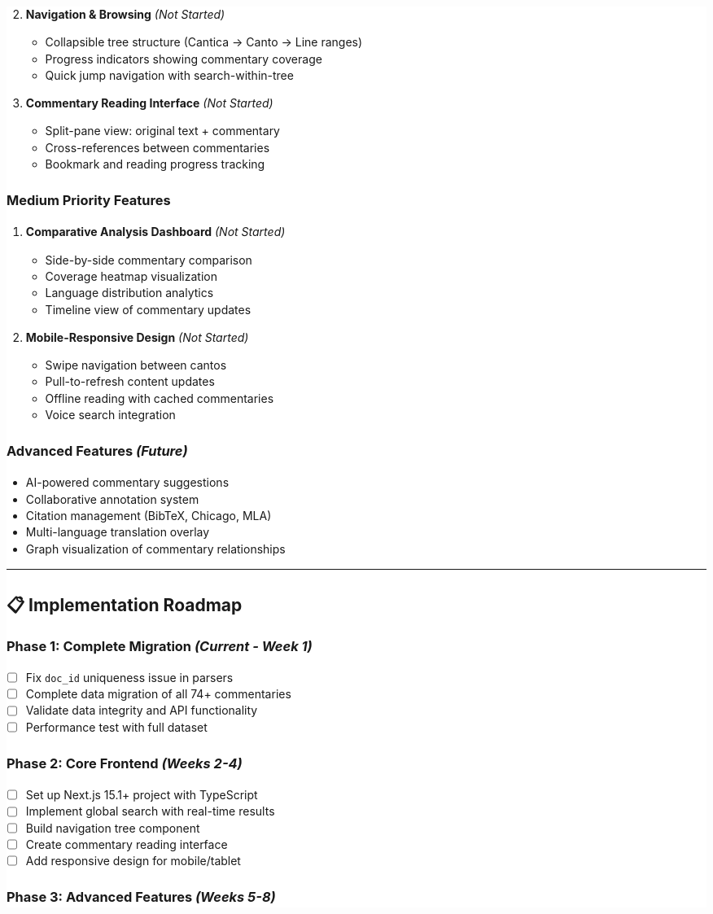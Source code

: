 2. **Navigation & Browsing** _(Not Started)_

   - Collapsible tree structure (Cantica → Canto → Line ranges)
   - Progress indicators showing commentary coverage
   - Quick jump navigation with search-within-tree

3. **Commentary Reading Interface** _(Not Started)_
   - Split-pane view: original text + commentary
   - Cross-references between commentaries
   - Bookmark and reading progress tracking

### **Medium Priority Features**

1. **Comparative Analysis Dashboard** _(Not Started)_

   - Side-by-side commentary comparison
   - Coverage heatmap visualization
   - Language distribution analytics
   - Timeline view of commentary updates

2. **Mobile-Responsive Design** _(Not Started)_
   - Swipe navigation between cantos
   - Pull-to-refresh content updates
   - Offline reading with cached commentaries
   - Voice search integration

### **Advanced Features** _(Future)_

- AI-powered commentary suggestions
- Collaborative annotation system
- Citation management (BibTeX, Chicago, MLA)
- Multi-language translation overlay
- Graph visualization of commentary relationships

---

## 📋 **Implementation Roadmap**

### **Phase 1: Complete Migration** _(Current - Week 1)_

- [ ] Fix `doc_id` uniqueness issue in parsers
- [ ] Complete data migration of all 74+ commentaries
- [ ] Validate data integrity and API functionality
- [ ] Performance test with full dataset

### **Phase 2: Core Frontend** _(Weeks 2-4)_

- [ ] Set up Next.js 15.1+ project with TypeScript
- [ ] Implement global search with real-time results
- [ ] Build navigation tree component
- [ ] Create commentary reading interface
- [ ] Add responsive design for mobile/tablet

### **Phase 3: Advanced Features** _(Weeks 5-8)_
